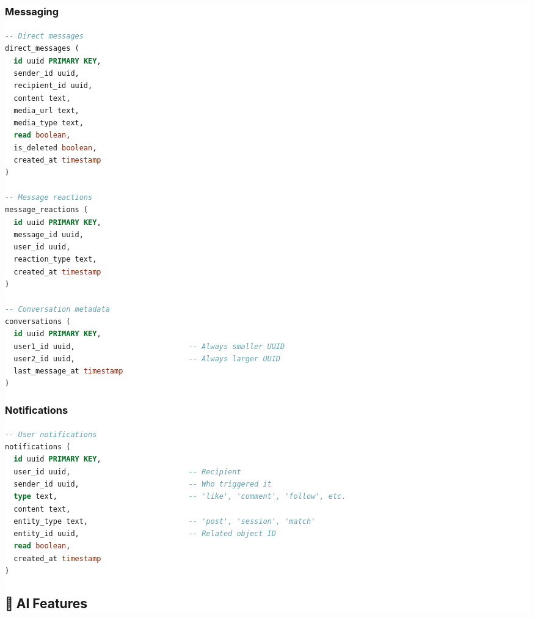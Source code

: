 ### Messaging
```sql
-- Direct messages
direct_messages (
  id uuid PRIMARY KEY,
  sender_id uuid,
  recipient_id uuid,
  content text,
  media_url text,
  media_type text,
  read boolean,
  is_deleted boolean,
  created_at timestamp
)

-- Message reactions
message_reactions (
  id uuid PRIMARY KEY,
  message_id uuid,
  user_id uuid,
  reaction_type text,
  created_at timestamp
)

-- Conversation metadata
conversations (
  id uuid PRIMARY KEY,
  user1_id uuid,                          -- Always smaller UUID
  user2_id uuid,                          -- Always larger UUID
  last_message_at timestamp
)
```

### Notifications
```sql
-- User notifications
notifications (
  id uuid PRIMARY KEY,
  user_id uuid,                           -- Recipient
  sender_id uuid,                         -- Who triggered it
  type text,                              -- 'like', 'comment', 'follow', etc.
  content text,
  entity_type text,                       -- 'post', 'session', 'match'
  entity_id uuid,                         -- Related object ID
  read boolean,
  created_at timestamp
)
```

## 🤖 AI Features

